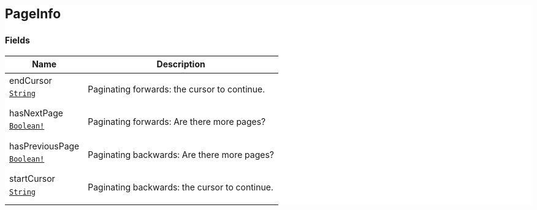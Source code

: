 </td>
</tr>
</tbody>
</table>

## PageInfo



<p style={{ marginBottom: "0.4em" }}><strong>Fields</strong></p>

<table>
<thead><tr><th>Name</th><th>Description</th></tr></thead>
<tbody>
<tr>
<td>
endCursor<br />
<a href="/docs/reference/scalars#string"><code>String</code></a>
</td>
<td>
<p>Paginating forwards: the cursor to continue.</p>
</td>
</tr>
<tr>
<td>
hasNextPage<br />
<a href="/docs/reference/scalars#boolean"><code>Boolean!</code></a>
</td>
<td>
<p>Paginating forwards: Are there more pages?</p>
</td>
</tr>
<tr>
<td>
hasPreviousPage<br />
<a href="/docs/reference/scalars#boolean"><code>Boolean!</code></a>
</td>
<td>
<p>Paginating backwards: Are there more pages?</p>
</td>
</tr>
<tr>
<td>
startCursor<br />
<a href="/docs/reference/scalars#string"><code>String</code></a>
</td>
<td>
<p>Paginating backwards: the cursor to continue.</p>
</td>
</tr>
</tbody>
</table>
